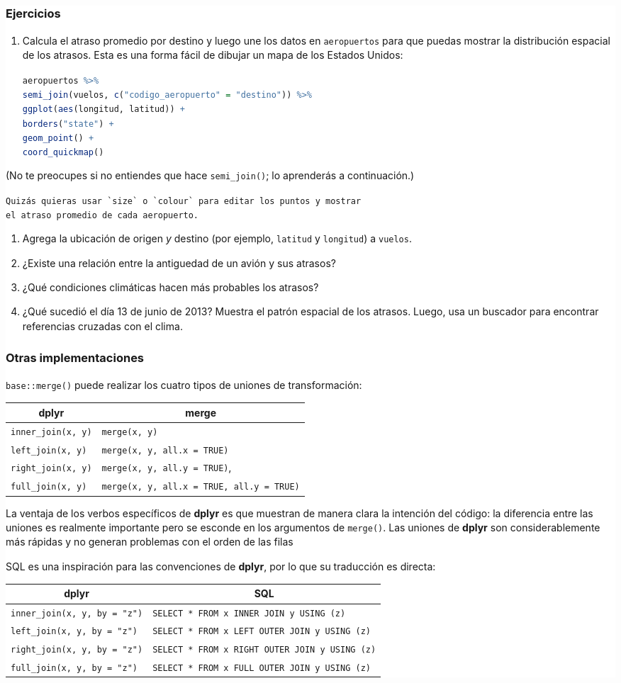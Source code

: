 ### Ejercicios

1. Calcula el atraso promedio por destino y luego une los datos en `aeropuertos` 
   para que puedas mostrar la distribución espacial de los atrasos. Esta es una forma fácil de dibujar un mapa de los Estados Unidos:
   
   
   ```r
   aeropuertos %>%
   semi_join(vuelos, c("codigo_aeropuerto" = "destino")) %>%
   ggplot(aes(longitud, latitud)) +
   borders("state") +
   geom_point() +
   coord_quickmap()
   ```

  (No te preocupes si no entiendes que hace `semi_join()`; lo aprenderás a continuación.)
  
    Quizás quieras usar `size` o `colour` para editar los puntos y mostrar 
    el atraso promedio de cada aeropuerto.
  
1. Agrega la ubicación de origen _y_ destino (por ejemplo, `latitud` y `longitud`) 
   a `vuelos`.

1. ¿Existe una relación entre la antiguedad de un avión y sus atrasos?

1. ¿Qué condiciones climáticas hacen más probables los atrasos?

1. ¿Qué sucedió el día 13 de junio de 2013? Muestra el patrón espacial de los atrasos. Luego, usa un buscador para encontrar referencias cruzadas con el clima.

 

### Otras implementaciones

`base::merge()` puede realizar los cuatro tipos de uniones de transformación:

dplyr | merge
-------------------|-------------------------------------------
`inner_join(x, y)` | `merge(x, y)`
`left_join(x, y)` | `merge(x, y, all.x = TRUE)`
`right_join(x, y)` | `merge(x, y, all.y = TRUE)`,
`full_join(x, y)` | `merge(x, y, all.x = TRUE, all.y = TRUE)`

La ventaja de los verbos específicos de **dplyr** es que muestran de manera clara la intención del código: la diferencia entre las uniones es realmente importante pero se esconde en los argumentos de `merge()`. Las uniones de **dplyr** son considerablemente más rápidas y no generan problemas con el orden de las filas

SQL es una inspiración para las convenciones de **dplyr**, por lo que su traducción es directa:

dplyr | SQL
-----------------------------|-------------------------------------------
`inner_join(x, y, by = "z")` | `SELECT * FROM x INNER JOIN y USING (z)`
`left_join(x, y, by = "z")` | `SELECT * FROM x LEFT OUTER JOIN y USING (z)`
`right_join(x, y, by = "z")` | `SELECT * FROM x RIGHT OUTER JOIN y USING (z)`
`full_join(x, y, by = "z")` | `SELECT * FROM x FULL OUTER JOIN y USING (z)`
